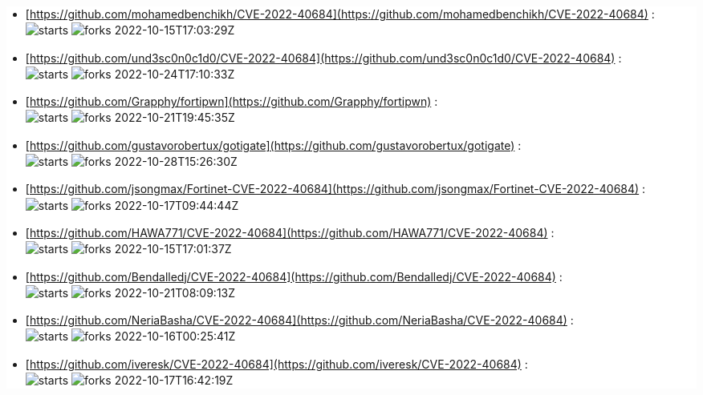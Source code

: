 - [https://github.com/mohamedbenchikh/CVE-2022-40684](https://github.com/mohamedbenchikh/CVE-2022-40684) :  
![starts](https://img.shields.io/github/stars/mohamedbenchikh/CVE-2022-40684.svg) 
![forks](https://img.shields.io/github/forks/mohamedbenchikh/CVE-2022-40684.svg) 
2022-10-15T17:03:29Z

- [https://github.com/und3sc0n0c1d0/CVE-2022-40684](https://github.com/und3sc0n0c1d0/CVE-2022-40684) :  
![starts](https://img.shields.io/github/stars/und3sc0n0c1d0/CVE-2022-40684.svg) 
![forks](https://img.shields.io/github/forks/und3sc0n0c1d0/CVE-2022-40684.svg) 
2022-10-24T17:10:33Z

- [https://github.com/Grapphy/fortipwn](https://github.com/Grapphy/fortipwn) :  
![starts](https://img.shields.io/github/stars/Grapphy/fortipwn.svg) 
![forks](https://img.shields.io/github/forks/Grapphy/fortipwn.svg) 
2022-10-21T19:45:35Z

- [https://github.com/gustavorobertux/gotigate](https://github.com/gustavorobertux/gotigate) :  
![starts](https://img.shields.io/github/stars/gustavorobertux/gotigate.svg) 
![forks](https://img.shields.io/github/forks/gustavorobertux/gotigate.svg) 
2022-10-28T15:26:30Z

- [https://github.com/jsongmax/Fortinet-CVE-2022-40684](https://github.com/jsongmax/Fortinet-CVE-2022-40684) :  
![starts](https://img.shields.io/github/stars/jsongmax/Fortinet-CVE-2022-40684.svg) 
![forks](https://img.shields.io/github/forks/jsongmax/Fortinet-CVE-2022-40684.svg) 
2022-10-17T09:44:44Z

- [https://github.com/HAWA771/CVE-2022-40684](https://github.com/HAWA771/CVE-2022-40684) :  
![starts](https://img.shields.io/github/stars/HAWA771/CVE-2022-40684.svg) 
![forks](https://img.shields.io/github/forks/HAWA771/CVE-2022-40684.svg) 
2022-10-15T17:01:37Z

- [https://github.com/Bendalledj/CVE-2022-40684](https://github.com/Bendalledj/CVE-2022-40684) :  
![starts](https://img.shields.io/github/stars/Bendalledj/CVE-2022-40684.svg) 
![forks](https://img.shields.io/github/forks/Bendalledj/CVE-2022-40684.svg) 
2022-10-21T08:09:13Z

- [https://github.com/NeriaBasha/CVE-2022-40684](https://github.com/NeriaBasha/CVE-2022-40684) :  
![starts](https://img.shields.io/github/stars/NeriaBasha/CVE-2022-40684.svg) 
![forks](https://img.shields.io/github/forks/NeriaBasha/CVE-2022-40684.svg) 
2022-10-16T00:25:41Z

- [https://github.com/iveresk/CVE-2022-40684](https://github.com/iveresk/CVE-2022-40684) :  
![starts](https://img.shields.io/github/stars/iveresk/CVE-2022-40684.svg) 
![forks](https://img.shields.io/github/forks/iveresk/CVE-2022-40684.svg) 
2022-10-17T16:42:19Z
